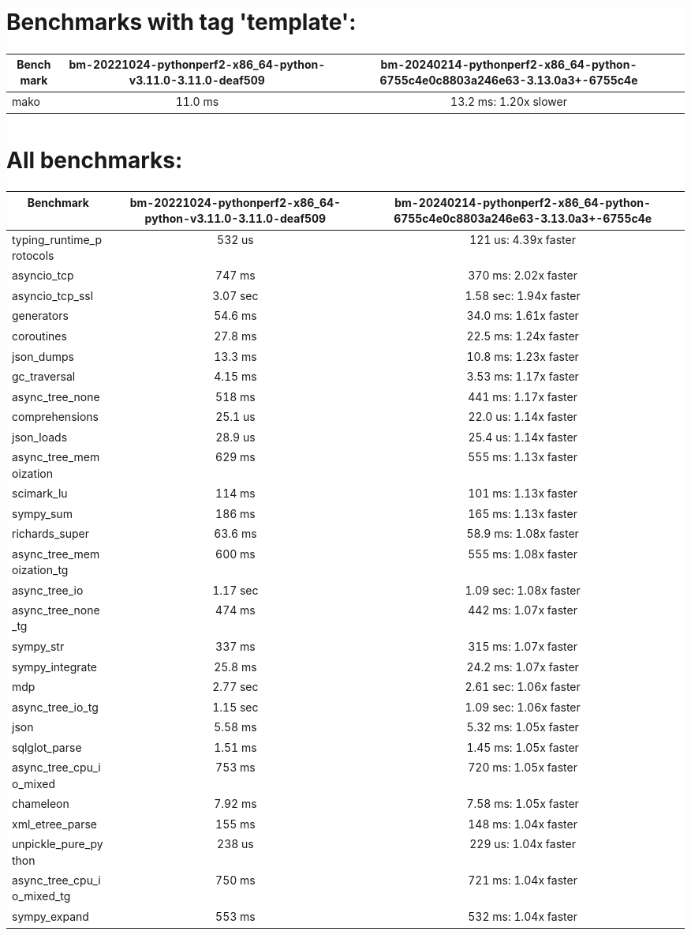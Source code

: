 Benchmarks with tag 'template':
===============================

| Benchmark | bm-20221024-pythonperf2-x86_64-python-v3.11.0-3.11.0-deaf509 | bm-20240214-pythonperf2-x86_64-python-6755c4e0c8803a246e63-3.13.0a3+-6755c4e |
|-----------|:------------------------------------------------------------:|:----------------------------------------------------------------------------:|
| mako      | 11.0 ms                                                      | 13.2 ms: 1.20x slower                                                        |

All benchmarks:
===============

| Benchmark                  | bm-20221024-pythonperf2-x86_64-python-v3.11.0-3.11.0-deaf509 | bm-20240214-pythonperf2-x86_64-python-6755c4e0c8803a246e63-3.13.0a3+-6755c4e |
|----------------------------|:------------------------------------------------------------:|:----------------------------------------------------------------------------:|
| typing_runtime_protocols   | 532 us                                                       | 121 us: 4.39x faster                                                         |
| asyncio_tcp                | 747 ms                                                       | 370 ms: 2.02x faster                                                         |
| asyncio_tcp_ssl            | 3.07 sec                                                     | 1.58 sec: 1.94x faster                                                       |
| generators                 | 54.6 ms                                                      | 34.0 ms: 1.61x faster                                                        |
| coroutines                 | 27.8 ms                                                      | 22.5 ms: 1.24x faster                                                        |
| json_dumps                 | 13.3 ms                                                      | 10.8 ms: 1.23x faster                                                        |
| gc_traversal               | 4.15 ms                                                      | 3.53 ms: 1.17x faster                                                        |
| async_tree_none            | 518 ms                                                       | 441 ms: 1.17x faster                                                         |
| comprehensions             | 25.1 us                                                      | 22.0 us: 1.14x faster                                                        |
| json_loads                 | 28.9 us                                                      | 25.4 us: 1.14x faster                                                        |
| async_tree_memoization     | 629 ms                                                       | 555 ms: 1.13x faster                                                         |
| scimark_lu                 | 114 ms                                                       | 101 ms: 1.13x faster                                                         |
| sympy_sum                  | 186 ms                                                       | 165 ms: 1.13x faster                                                         |
| richards_super             | 63.6 ms                                                      | 58.9 ms: 1.08x faster                                                        |
| async_tree_memoization_tg  | 600 ms                                                       | 555 ms: 1.08x faster                                                         |
| async_tree_io              | 1.17 sec                                                     | 1.09 sec: 1.08x faster                                                       |
| async_tree_none_tg         | 474 ms                                                       | 442 ms: 1.07x faster                                                         |
| sympy_str                  | 337 ms                                                       | 315 ms: 1.07x faster                                                         |
| sympy_integrate            | 25.8 ms                                                      | 24.2 ms: 1.07x faster                                                        |
| mdp                        | 2.77 sec                                                     | 2.61 sec: 1.06x faster                                                       |
| async_tree_io_tg           | 1.15 sec                                                     | 1.09 sec: 1.06x faster                                                       |
| json                       | 5.58 ms                                                      | 5.32 ms: 1.05x faster                                                        |
| sqlglot_parse              | 1.51 ms                                                      | 1.45 ms: 1.05x faster                                                        |
| async_tree_cpu_io_mixed    | 753 ms                                                       | 720 ms: 1.05x faster                                                         |
| chameleon                  | 7.92 ms                                                      | 7.58 ms: 1.05x faster                                                        |
| xml_etree_parse            | 155 ms                                                       | 148 ms: 1.04x faster                                                         |
| unpickle_pure_python       | 238 us                                                       | 229 us: 1.04x faster                                                         |
| async_tree_cpu_io_mixed_tg | 750 ms                                                       | 721 ms: 1.04x faster                                                         |
| sympy_expand               | 553 ms                                                       | 532 ms: 1.04x faster                                                         |